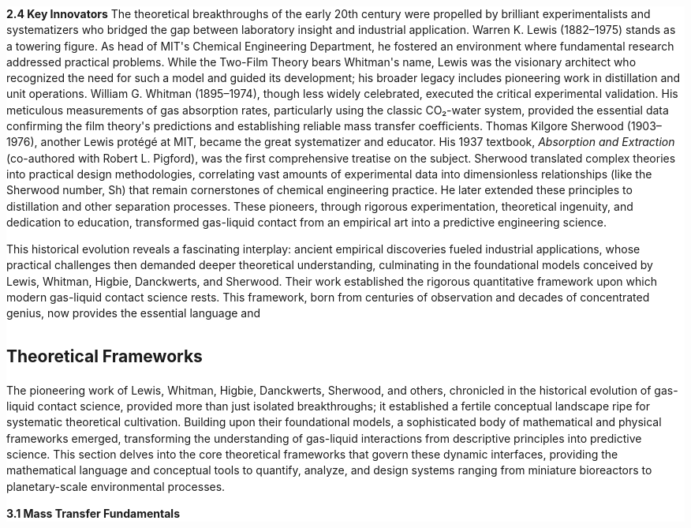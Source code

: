 **2.4 Key Innovators**
The theoretical breakthroughs of the early 20th century were propelled by brilliant experimentalists and systematizers who bridged the gap between laboratory insight and industrial application. Warren K. Lewis (1882–1975) stands as a towering figure. As head of MIT's Chemical Engineering Department, he fostered an environment where fundamental research addressed practical problems. While the Two-Film Theory bears Whitman's name, Lewis was the visionary architect who recognized the need for such a model and guided its development; his broader legacy includes pioneering work in distillation and unit operations. William G. Whitman (1895–1974), though less widely celebrated, executed the critical experimental validation. His meticulous measurements of gas absorption rates, particularly using the classic CO₂-water system, provided the essential data confirming the film theory's predictions and establishing reliable mass transfer coefficients. Thomas Kilgore Sherwood (1903–1976), another Lewis protégé at MIT, became the great systematizer and educator. His 1937 textbook, *Absorption and Extraction* (co-authored with Robert L. Pigford), was the first comprehensive treatise on the subject. Sherwood translated complex theories into practical design methodologies, correlating vast amounts of experimental data into dimensionless relationships (like the Sherwood number, Sh) that remain cornerstones of chemical engineering practice. He later extended these principles to distillation and other separation processes. These pioneers, through rigorous experimentation, theoretical ingenuity, and dedication to education, transformed gas-liquid contact from an empirical art into a predictive engineering science.

This historical evolution reveals a fascinating interplay: ancient empirical discoveries fueled industrial applications, whose practical challenges then demanded deeper theoretical understanding, culminating in the foundational models conceived by Lewis, Whitman, Higbie, Danckwerts, and Sherwood. Their work established the rigorous quantitative framework upon which modern gas-liquid contact science rests. This framework, born from centuries of observation and decades of concentrated genius, now provides the essential language and

## Theoretical Frameworks

The pioneering work of Lewis, Whitman, Higbie, Danckwerts, Sherwood, and others, chronicled in the historical evolution of gas-liquid contact science, provided more than just isolated breakthroughs; it established a fertile conceptual landscape ripe for systematic theoretical cultivation. Building upon their foundational models, a sophisticated body of mathematical and physical frameworks emerged, transforming the understanding of gas-liquid interactions from descriptive principles into predictive science. This section delves into the core theoretical frameworks that govern these dynamic interfaces, providing the mathematical language and conceptual tools to quantify, analyze, and design systems ranging from miniature bioreactors to planetary-scale environmental processes.

**3.1 Mass Transfer Fundamentals**